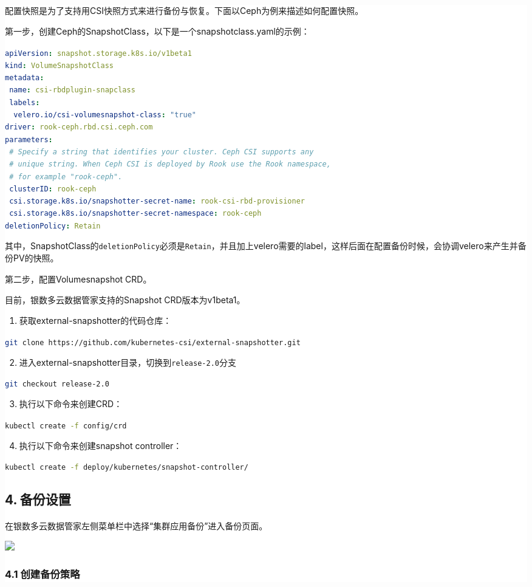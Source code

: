 配置快照是为了支持用CSI快照方式来进行备份与恢复。下面以Ceph为例来描述如何配置快照。

第一步，创建Ceph的SnapshotClass，以下是一个snapshotclass.yaml的示例：

```yaml
apiVersion: snapshot.storage.k8s.io/v1beta1
kind: VolumeSnapshotClass
metadata:
 name: csi-rbdplugin-snapclass
 labels:
  velero.io/csi-volumesnapshot-class: "true"
driver: rook-ceph.rbd.csi.ceph.com
parameters:
 # Specify a string that identifies your cluster. Ceph CSI supports any
 # unique string. When Ceph CSI is deployed by Rook use the Rook namespace,
 # for example "rook-ceph".
 clusterID: rook-ceph
 csi.storage.k8s.io/snapshotter-secret-name: rook-csi-rbd-provisioner
 csi.storage.k8s.io/snapshotter-secret-namespace: rook-ceph
deletionPolicy: Retain 
```

其中，SnapshotClass的`deletionPolicy`必须是`Retain`，并且加上velero需要的label，这样后面在配置备份时候，会协调velero来产生并备份PV的快照。

第二步，配置Volumesnapshot CRD。

目前，银数多云数据管家支持的Snapshot CRD版本为v1beta1。

1. 获取external-snapshotter的代码仓库：

```bash
git clone https://github.com/kubernetes-csi/external-snapshotter.git
```

2. 进入external-snapshotter目录，切换到`release-2.0`分支

```bash
git checkout release-2.0
```

3. 执行以下命令来创建CRD：

```bash
kubectl create -f config/crd
```

4. 执行以下命令来创建snapshot controller：

```bash
kubectl create -f deploy/kubernetes/snapshot-controller/
```

## 4. 备份设置

在银数多云数据管家左侧菜单栏中选择“集群应用备份”进入备份页面。

![](https://gitee.com/jibutech/tech-docs/raw/master/images/backup-page.png)

### 4.1 创建备份策略
